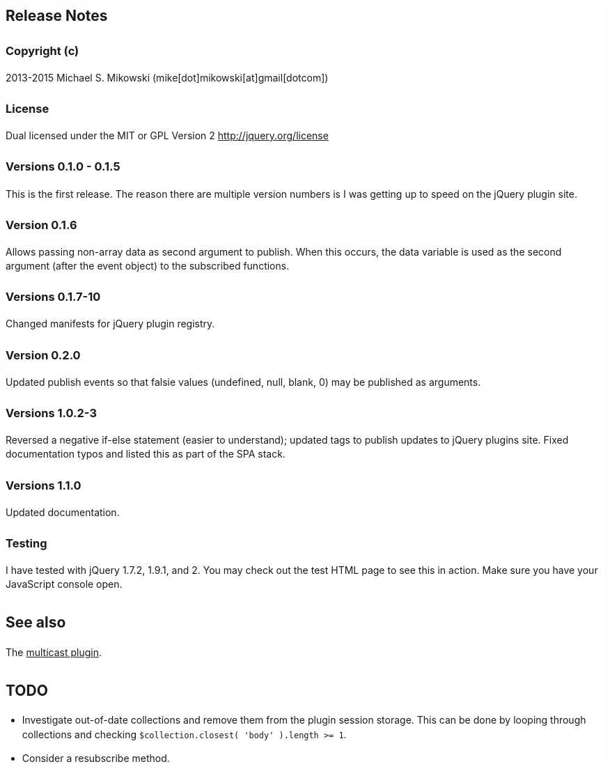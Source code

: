 ## Release Notes ##

### Copyright (c) ###
2013-2015 Michael S. Mikowski (mike[dot]mikowski[at]gmail[dotcom])

### License ###
Dual licensed under the MIT or GPL Version 2
http://jquery.org/license

### Versions 0.1.0 - 0.1.5 ###
This is the first release.  The reason there are multiple version
numbers is I was getting up to speed on the jQuery plugin site.

### Version 0.1.6 ###
Allows passing non-array data as second argument to publish.
When this occurs, the data variable is used as the second argument
(after the event object) to the subscribed functions.

### Versions 0.1.7-10 ###
Changed manifests for jQuery plugin registry.

### Version 0.2.0 ###
Updated publish events so that falsie values (undefined, null, blank, 0)
may be published as arguments.

### Versions 1.0.2-3 ###
Reversed a negative if-else statement (easier to understand); updated tags to
publish updates to jQuery plugins site.  Fixed documentation typos and listed
this as part of the SPA stack.

### Versions 1.1.0 ###
Updated documentation.

### Testing ###
I have tested with jQuery 1.7.2, 1.9.1, and 2. You may check out the test
HTML page to see this in action. Make sure you have your JavaScript console open.

## See also ##

The [multicast plugin](http://plugins.jquery.com/multicast/).

## TODO ##

- Investigate out-of-date collections and remove them from the
  plugin session storage. This can be done by looping through
  collections and checking `$collection.closest( 'body' ).length >= 1`.

- Consider a resubscribe method.
